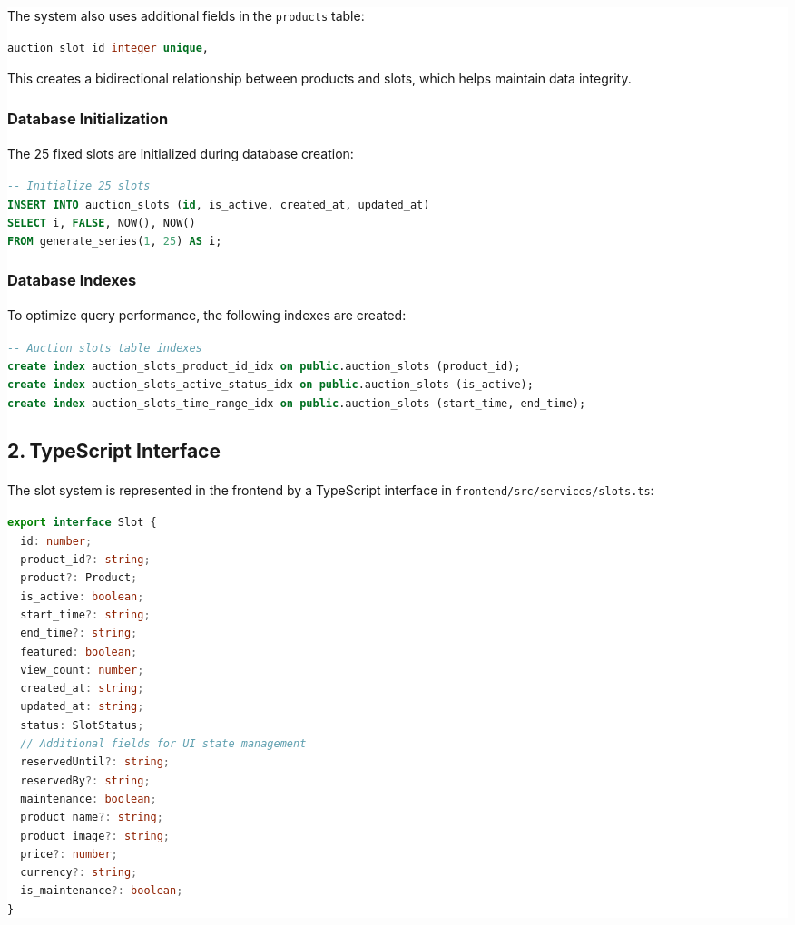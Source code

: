 The system also uses additional fields in the `products` table:

```sql
auction_slot_id integer unique,
```

This creates a bidirectional relationship between products and slots, which helps maintain data integrity.

### Database Initialization

The 25 fixed slots are initialized during database creation:

```sql
-- Initialize 25 slots
INSERT INTO auction_slots (id, is_active, created_at, updated_at)
SELECT i, FALSE, NOW(), NOW()
FROM generate_series(1, 25) AS i;
```

### Database Indexes

To optimize query performance, the following indexes are created:

```sql
-- Auction slots table indexes
create index auction_slots_product_id_idx on public.auction_slots (product_id);
create index auction_slots_active_status_idx on public.auction_slots (is_active);
create index auction_slots_time_range_idx on public.auction_slots (start_time, end_time);
```

## 2. TypeScript Interface

The slot system is represented in the frontend by a TypeScript interface in `frontend/src/services/slots.ts`:

```typescript
export interface Slot {
  id: number;
  product_id?: string;
  product?: Product;
  is_active: boolean;
  start_time?: string;
  end_time?: string;
  featured: boolean;
  view_count: number;
  created_at: string;
  updated_at: string;
  status: SlotStatus;
  // Additional fields for UI state management
  reservedUntil?: string;
  reservedBy?: string;
  maintenance: boolean;
  product_name?: string;
  product_image?: string;
  price?: number;
  currency?: string;
  is_maintenance?: boolean;
}
```
